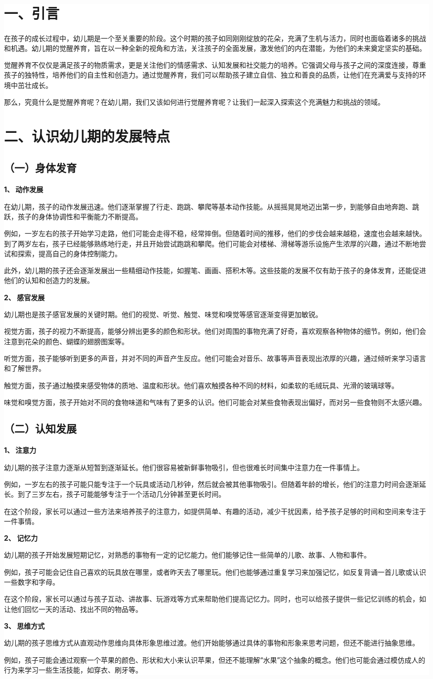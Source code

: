# 一、引言

在孩子的成长过程中，幼儿期是一个至关重要的阶段。这个时期的孩子如同刚刚绽放的花朵，充满了生机与活力，同时也面临着诸多的挑战和机遇。幼儿期的觉醒养育，旨在以一种全新的视角和方法，关注孩子的全面发展，激发他们的内在潜能，为他们的未来奠定坚实的基础。

觉醒养育不仅仅是满足孩子的物质需求，更是关注他们的情感需求、认知发展和社交能力的培养。它强调父母与孩子之间的深度连接，尊重孩子的独特性，培养他们的自主性和创造力。通过觉醒养育，我们可以帮助孩子建立自信、独立和善良的品质，让他们在充满爱与支持的环境中茁壮成长。

那么，究竟什么是觉醒养育呢？在幼儿期，我们又该如何进行觉醒养育呢？让我们一起深入探索这个充满魅力和挑战的领域。

# 二、认识幼儿期的发展特点

## （一）身体发育

**1、 动作发展** 

在幼儿期，孩子的动作发展迅速。他们逐渐掌握了行走、跑跳、攀爬等基本动作技能。从摇摇晃晃地迈出第一步，到能够自由地奔跑、跳跃，孩子的身体协调性和平衡能力不断提高。

例如，一岁左右的孩子开始学习走路，他们可能会走得不稳，经常摔倒。但随着时间的推移，他们的步伐会越来越稳，速度也会越来越快。到了两岁左右，孩子已经能够熟练地行走，并且开始尝试跑跳和攀爬。他们可能会对楼梯、滑梯等游乐设施产生浓厚的兴趣，通过不断地尝试和探索，提高自己的身体控制能力。

此外，幼儿期的孩子还会逐渐发展出一些精细动作技能，如握笔、画画、搭积木等。这些技能的发展不仅有助于孩子的身体发育，还能促进他们的认知和创造力的发展。

**2、 感官发展** 

幼儿期也是孩子感官发展的关键时期。他们的视觉、听觉、触觉、味觉和嗅觉等感官逐渐变得更加敏锐。

视觉方面，孩子的视力不断提高，能够分辨出更多的颜色和形状。他们对周围的事物充满了好奇，喜欢观察各种物体的细节。例如，他们会注意到花朵的颜色、蝴蝶的翅膀图案等。

听觉方面，孩子能够听到更多的声音，并对不同的声音产生反应。他们可能会对音乐、故事等声音表现出浓厚的兴趣，通过倾听来学习语言和了解世界。

触觉方面，孩子通过触摸来感受物体的质地、温度和形状。他们喜欢触摸各种不同的材料，如柔软的毛绒玩具、光滑的玻璃球等。

味觉和嗅觉方面，孩子开始对不同的食物味道和气味有了更多的认识。他们可能会对某些食物表现出偏好，而对另一些食物则不太感兴趣。

## （二）认知发展

**1、 注意力** 

幼儿期的孩子注意力逐渐从短暂到逐渐延长。他们很容易被新鲜事物吸引，但也很难长时间集中注意力在一件事情上。

例如，一岁左右的孩子可能只能专注于一个玩具或活动几秒钟，然后就会被其他事物吸引。但随着年龄的增长，他们的注意力时间会逐渐延长。到了三岁左右，孩子可能能够专注于一个活动几分钟甚至更长时间。

在这个阶段，家长可以通过一些方法来培养孩子的注意力，如提供简单、有趣的活动，减少干扰因素，给予孩子足够的时间和空间来专注于一件事情。

**2、 记忆力** 

幼儿期的孩子开始发展短期记忆，对熟悉的事物有一定的记忆能力。他们能够记住一些简单的儿歌、故事、人物和事件。

例如，孩子可能会记住自己喜欢的玩具放在哪里，或者昨天去了哪里玩。他们也能够通过重复学习来加强记忆，如反复背诵一首儿歌或认识一些数字和字母。

在这个阶段，家长可以通过与孩子互动、讲故事、玩游戏等方式来帮助他们提高记忆力。同时，也可以给孩子提供一些记忆训练的机会，如让他们回忆一天的活动、找出不同的物品等。

**3、 思维方式** 

幼儿期的孩子思维方式从直观动作思维向具体形象思维过渡。他们开始能够通过具体的事物和形象来思考问题，但还不能进行抽象思维。

例如，孩子可能会通过观察一个苹果的颜色、形状和大小来认识苹果，但还不能理解“水果”这个抽象的概念。他们也可能会通过模仿成人的行为来学习一些生活技能，如穿衣、刷牙等。
